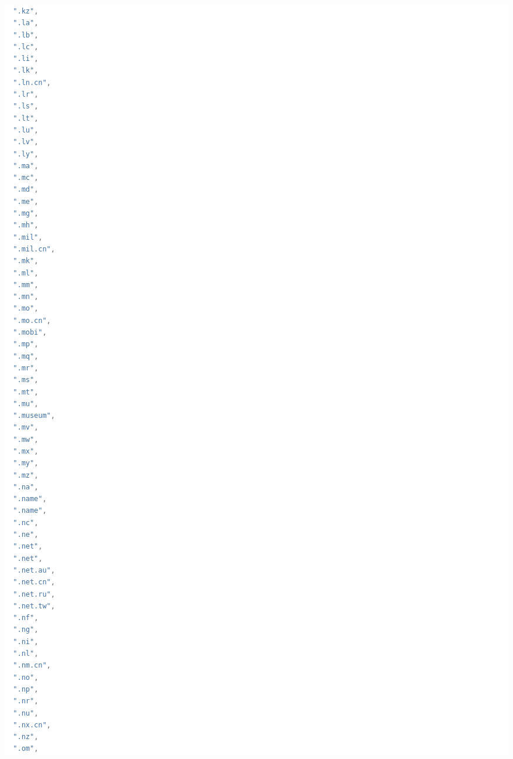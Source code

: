 ```js
  ".kz",
  ".la",
  ".lb",
  ".lc",
  ".li",
  ".lk",
  ".ln.cn",
  ".lr",
  ".ls",
  ".lt",
  ".lu",
  ".lv",
  ".ly",
  ".ma",
  ".mc",
  ".md",
  ".me",
  ".mg",
  ".mh",
  ".mil",
  ".mil.cn",
  ".mk",
  ".ml",
  ".mm",
  ".mn",
  ".mo",
  ".mo.cn",
  ".mobi",
  ".mp",
  ".mq",
  ".mr",
  ".ms",
  ".mt",
  ".mu",
  ".museum",
  ".mv",
  ".mw",
  ".mx",
  ".my",
  ".mz",
  ".na",
  ".name",
  ".name",
  ".nc",
  ".ne",
  ".net",
  ".net",
  ".net.au",
  ".net.cn",
  ".net.ru",
  ".net.tw",
  ".nf",
  ".ng",
  ".ni",
  ".nl",
  ".nm.cn",
  ".no",
  ".np",
  ".nr",
  ".nu",
  ".nx.cn",
  ".nz",
  ".om",
```
